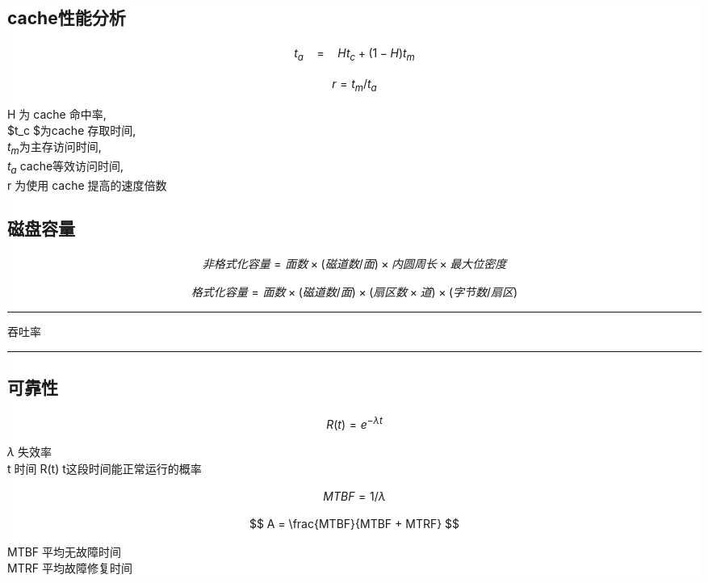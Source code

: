 

## cache性能分析

$$
t_a\quad = \quad Ht_c + (1 - H ) t_m
$$

$$
r=t_m/t_a
$$

H 为 cache 命中率,  
$t_c $为cache 存取时间,  
$t_m$为主存访问时间,  
$t_a$ cache等效访问时间,  
r 为使用 cache 提高的速度倍数  


## 磁盘容量

$$
非格式化容量 = 面数 \times (磁道数/面)\times 内圆周长\times 最大位密度
$$

$$
格式化容量 = 面数 \times (磁道数/面)\times (扇区数\times 道)\times (字节数/扇区)
$$

---

吞吐率


---

## 可靠性

$$
R(t) = e^{-\lambda t}
$$

$\lambda$ 失效率  
t 时间
R(t) t这段时间能正常运行的概率

$$
MTBF= 1/\lambda
$$

$$
A = \frac{MTBF}{MTBF + MTRF}
$$

MTBF 平均无故障时间  
MTRF 平均故障修复时间  

